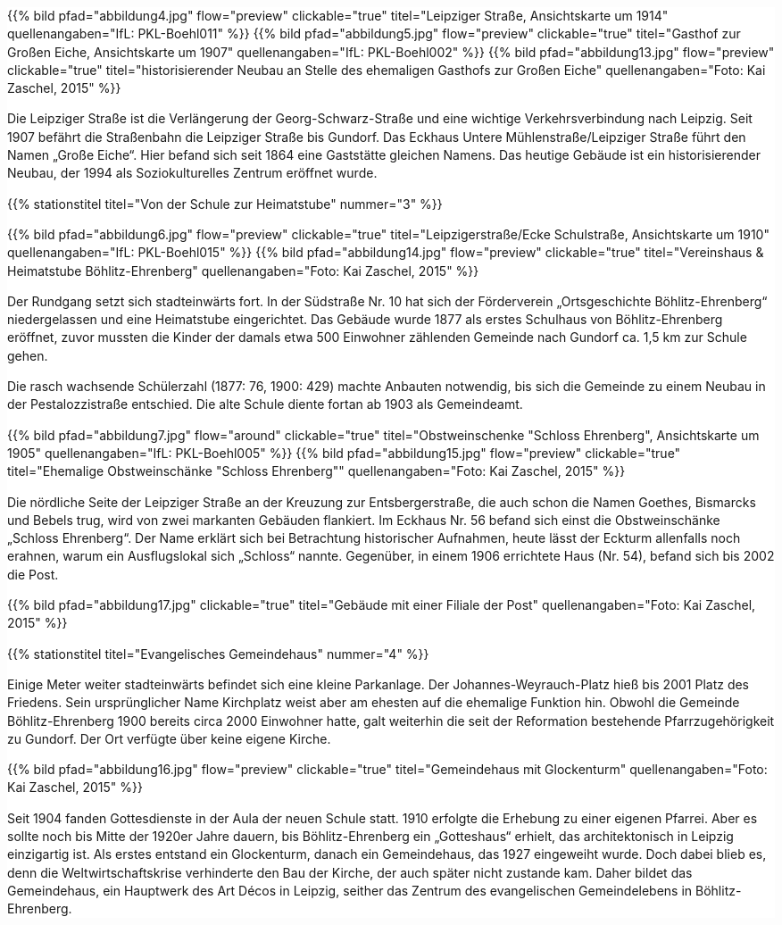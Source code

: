 {{% bild pfad="abbildung4.jpg" flow="preview" clickable="true" titel="Leipziger Straße, Ansichtskarte um 1914" quellenangaben="IfL: PKL-Boehl011"  %}}
{{% bild pfad="abbildung5.jpg" flow="preview" clickable="true" titel="Gasthof zur Großen Eiche, Ansichtskarte um 1907" quellenangaben="IfL: PKL-Boehl002"  %}}
{{% bild pfad="abbildung13.jpg" flow="preview" clickable="true" titel="historisierender Neubau an Stelle des ehemaligen Gasthofs zur Großen Eiche" quellenangaben="Foto: Kai Zaschel, 2015"  %}}

Die Leipziger Straße ist die Verlängerung der Georg-Schwarz-Straße und eine wichtige Verkehrsverbindung nach Leipzig. Seit 1907 befährt die Straßenbahn die Leipziger Straße bis Gundorf. Das Eckhaus Untere Mühlenstraße/Leipziger Straße führt den Namen „Große Eiche“. Hier befand sich seit 1864 eine Gaststätte gleichen Namens. Das heutige Gebäude ist ein historisierender Neubau, der 1994 als Soziokulturelles Zentrum eröffnet wurde.

{{% stationstitel titel="Von der Schule zur Heimatstube" nummer="3" %}}

{{% bild pfad="abbildung6.jpg" flow="preview" clickable="true" titel="Leipzigerstraße/Ecke Schulstraße, Ansichtskarte um 1910" quellenangaben="IfL: PKL-Boehl015"  %}}
{{% bild pfad="abbildung14.jpg" flow="preview" clickable="true" titel="Vereinshaus & Heimatstube Böhlitz-Ehrenberg" quellenangaben="Foto: Kai Zaschel, 2015"  %}}

Der Rundgang setzt sich stadteinwärts fort. In der Südstraße Nr. 10 hat sich der Förderverein „Ortsgeschichte Böhlitz-Ehrenberg“ niedergelassen und eine Heimatstube eingerichtet. Das Gebäude wurde 1877 als erstes Schulhaus von Böhlitz-Ehrenberg eröffnet, zuvor mussten die Kinder der damals etwa 500 Einwohner zählenden Gemeinde nach Gundorf ca. 1,5 km zur Schule gehen.

Die rasch wachsende Schülerzahl (1877: 76, 1900: 429) machte Anbauten notwendig, bis sich die Gemeinde zu einem Neubau in der Pestalozzistraße entschied. Die alte Schule diente fortan ab 1903 als Gemeindeamt.

{{% bild pfad="abbildung7.jpg" flow="around" clickable="true" titel="Obstweinschenke \"Schloss Ehrenberg\", Ansichtskarte um 1905" quellenangaben="IfL: PKL-Boehl005"  %}}
{{% bild pfad="abbildung15.jpg" flow="preview" clickable="true" titel="Ehemalige Obstweinschänke \"Schloss Ehrenberg\"" quellenangaben="Foto: Kai Zaschel, 2015"  %}}

Die nördliche Seite der Leipziger Straße an der Kreuzung zur Entsbergerstraße, die auch schon die Namen Goethes, Bismarcks und Bebels trug, wird von zwei markanten Gebäuden flankiert. Im Eckhaus Nr. 56 befand sich einst die Obstweinschänke „Schloss Ehrenberg“. Der Name erklärt sich bei Betrachtung historischer Aufnahmen, heute lässt der Eckturm allenfalls noch erahnen, warum ein Ausflugslokal sich „Schloss“ nannte. Gegenüber, in einem 1906 errichtete Haus (Nr. 54), befand sich bis 2002 die Post.

{{% bild pfad="abbildung17.jpg" clickable="true" titel="Gebäude mit einer Filiale der Post" quellenangaben="Foto: Kai Zaschel, 2015"  %}}

{{% stationstitel titel="Evangelisches Gemeindehaus" nummer="4" %}}

Einige Meter weiter stadteinwärts befindet sich eine kleine Parkanlage. Der Johannes-Weyrauch-Platz hieß bis 2001 Platz des Friedens. Sein ursprünglicher Name Kirchplatz weist aber am ehesten auf die ehemalige Funktion hin. Obwohl die Gemeinde Böhlitz-Ehrenberg 1900 bereits circa 2000 Einwohner hatte, galt weiterhin die seit der Reformation bestehende Pfarrzugehörigkeit zu Gundorf. Der Ort verfügte über keine eigene Kirche.

{{% bild pfad="abbildung16.jpg" flow="preview" clickable="true" titel="Gemeindehaus mit Glockenturm" quellenangaben="Foto: Kai Zaschel, 2015"  %}}

Seit 1904 fanden Gottesdienste in der Aula der neuen Schule statt. 1910 erfolgte die Erhebung zu einer eigenen Pfarrei. Aber es sollte noch bis Mitte der 1920er Jahre dauern, bis Böhlitz-Ehrenberg ein „Gotteshaus“ erhielt, das architektonisch in Leipzig einzigartig ist. Als erstes entstand ein Glockenturm, danach ein Gemeindehaus, das 1927 eingeweiht wurde. Doch dabei blieb es, denn die Weltwirtschaftskrise verhinderte den Bau der Kirche, der auch später nicht zustande kam. Daher bildet das Gemeindehaus, ein Hauptwerk des Art Décos in Leipzig, seither das Zentrum des evangelischen Gemeindelebens in Böhlitz-Ehrenberg.
